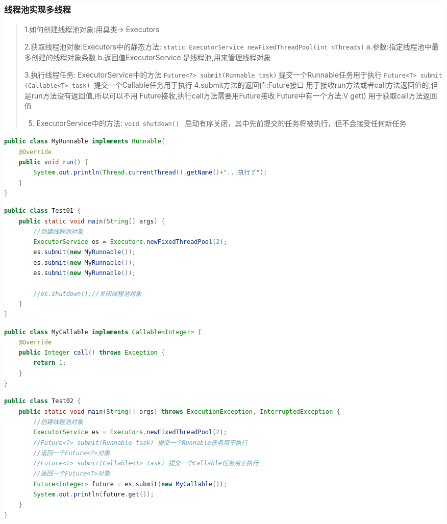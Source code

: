 ### 线程池实现多线程

> 1.如何创建线程池对象:用具类-> Executors
>
> 2.获取线程池对象:Executors中的静态方法:
> `static ExecutorService newFixedThreadPool(int nThreads)`
> a.参数:指定线程池中最多创建的线程对象条数
> b.返回值ExecutorService 是线程池,用来管理线程对象
>
> 3.执行线程任务: ExecutorService中的方法
> `Future<?> submit(Runnable task)` 提交一个Runnable任务用于执行 
> `Future<T> submit(Callable<T> task) `提交一个Callable任务用于执行 
> 4.submit方法的返回值:Future接口
> 用于接收run方法或者call方法返回值的,但是run方法没有返回值,所以可以不用     Future接收,执行call方法需要用Future接收
> Future中有一个方法:V get()  用于获取call方法返回值
>
> 5. ExecutorService中的方法:
>     `void shutdown() ` 启动有序关闭，其中先前提交的任务将被执行，但不会接受任何新任务

````java
public class MyRunnable implements Runnable{
    @Override
    public void run() {
        System.out.println(Thread.currentThread().getName()+"...执行了");
    }
}
````

````java
public class Test01 {
    public static void main(String[] args) {
        //创建线程池对象
        ExecutorService es = Executors.newFixedThreadPool(2);
        es.submit(new MyRunnable());
        es.submit(new MyRunnable());
        es.submit(new MyRunnable());

        //es.shutdown();//关闭线程池对象
    }
}
````

````java
public class MyCallable implements Callable<Integer> {
    @Override
    public Integer call() throws Exception {
        return 1;
    }
}
````

````java
public class Test02 {
    public static void main(String[] args) throws ExecutionException, InterruptedException {
        //创建线程池对象
        ExecutorService es = Executors.newFixedThreadPool(2);
        //Future<?> submit(Runnable task) 提交一个Runnable任务用于执行 
        //返回一个Future<?>对象
	    //Future<T> submit(Callable<T> task) 提交一个Callable任务用于执行
        //返回一个Future<T>对象
        Future<Integer> future = es.submit(new MyCallable());
        System.out.println(future.get());
    }
}
````
